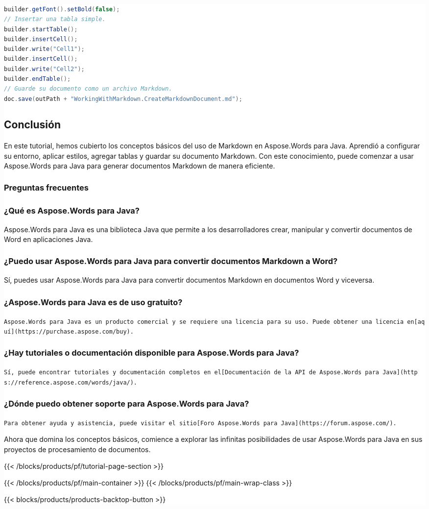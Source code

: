 ```java
builder.getFont().setBold(false);
// Insertar una tabla simple.
builder.startTable();
builder.insertCell();
builder.write("Cell1");
builder.insertCell();
builder.write("Cell2");
builder.endTable();
// Guarde su documento como un archivo Markdown.
doc.save(outPath + "WorkingWithMarkdown.CreateMarkdownDocument.md");
```

## Conclusión

En este tutorial, hemos cubierto los conceptos básicos del uso de Markdown en Aspose.Words para Java. Aprendió a configurar su entorno, aplicar estilos, agregar tablas y guardar su documento Markdown. Con este conocimiento, puede comenzar a usar Aspose.Words para Java para generar documentos Markdown de manera eficiente.

### Preguntas frecuentes

### ¿Qué es Aspose.Words para Java? 
   Aspose.Words para Java es una biblioteca Java que permite a los desarrolladores crear, manipular y convertir documentos de Word en aplicaciones Java.

### ¿Puedo usar Aspose.Words para Java para convertir documentos Markdown a Word? 
   Sí, puedes usar Aspose.Words para Java para convertir documentos Markdown en documentos Word y viceversa.

### ¿Aspose.Words para Java es de uso gratuito? 
    Aspose.Words para Java es un producto comercial y se requiere una licencia para su uso. Puede obtener una licencia en[aquí](https://purchase.aspose.com/buy).

### ¿Hay tutoriales o documentación disponible para Aspose.Words para Java? 
    Sí, puede encontrar tutoriales y documentación completos en el[Documentación de la API de Aspose.Words para Java](https://reference.aspose.com/words/java/).

### ¿Dónde puedo obtener soporte para Aspose.Words para Java? 
    Para obtener ayuda y asistencia, puede visitar el sitio[Foro Aspose.Words para Java](https://forum.aspose.com/).

Ahora que domina los conceptos básicos, comience a explorar las infinitas posibilidades de usar Aspose.Words para Java en sus proyectos de procesamiento de documentos.
   
{{< /blocks/products/pf/tutorial-page-section >}}

{{< /blocks/products/pf/main-container >}}
{{< /blocks/products/pf/main-wrap-class >}}

{{< blocks/products/products-backtop-button >}}
